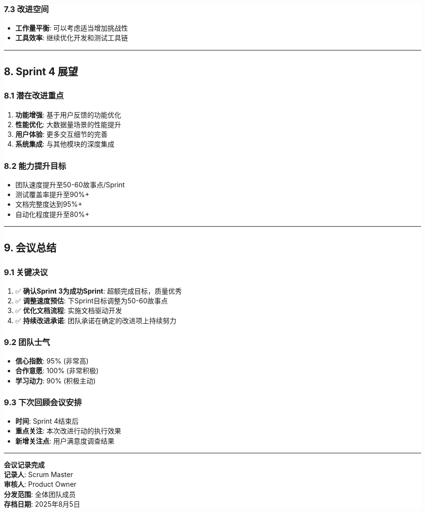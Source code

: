### 7.3 改进空间
- **工作量平衡**: 可以考虑适当增加挑战性
- **工具效率**: 继续优化开发和测试工具链

---

## 8. Sprint 4 展望

### 8.1 潜在改进重点
1. **功能增强**: 基于用户反馈的功能优化
2. **性能优化**: 大数据量场景的性能提升
3. **用户体验**: 更多交互细节的完善
4. **系统集成**: 与其他模块的深度集成

### 8.2 能力提升目标
- 团队速度提升至50-60故事点/Sprint
- 测试覆盖率提升至90%+
- 文档完整度达到95%+
- 自动化程度提升至80%+

---

## 9. 会议总结

### 9.1 关键决议
1. ✅ **确认Sprint 3为成功Sprint**: 超额完成目标，质量优秀
2. ✅ **调整速度预估**: 下Sprint目标调整为50-60故事点
3. ✅ **优化文档流程**: 实施文档驱动开发
4. ✅ **持续改进承诺**: 团队承诺在确定的改进项上持续努力

### 9.2 团队士气
- **信心指数**: 95% (非常高)
- **合作意愿**: 100% (非常积极)
- **学习动力**: 90% (积极主动)

### 9.3 下次回顾会议安排
- **时间**: Sprint 4结束后
- **重点关注**: 本次改进行动的执行效果
- **新增关注点**: 用户满意度调查结果

---

**会议记录完成**  
**记录人**: Scrum Master  
**审核人**: Product Owner  
**分发范围**: 全体团队成员  
**存档日期**: 2025年8月5日